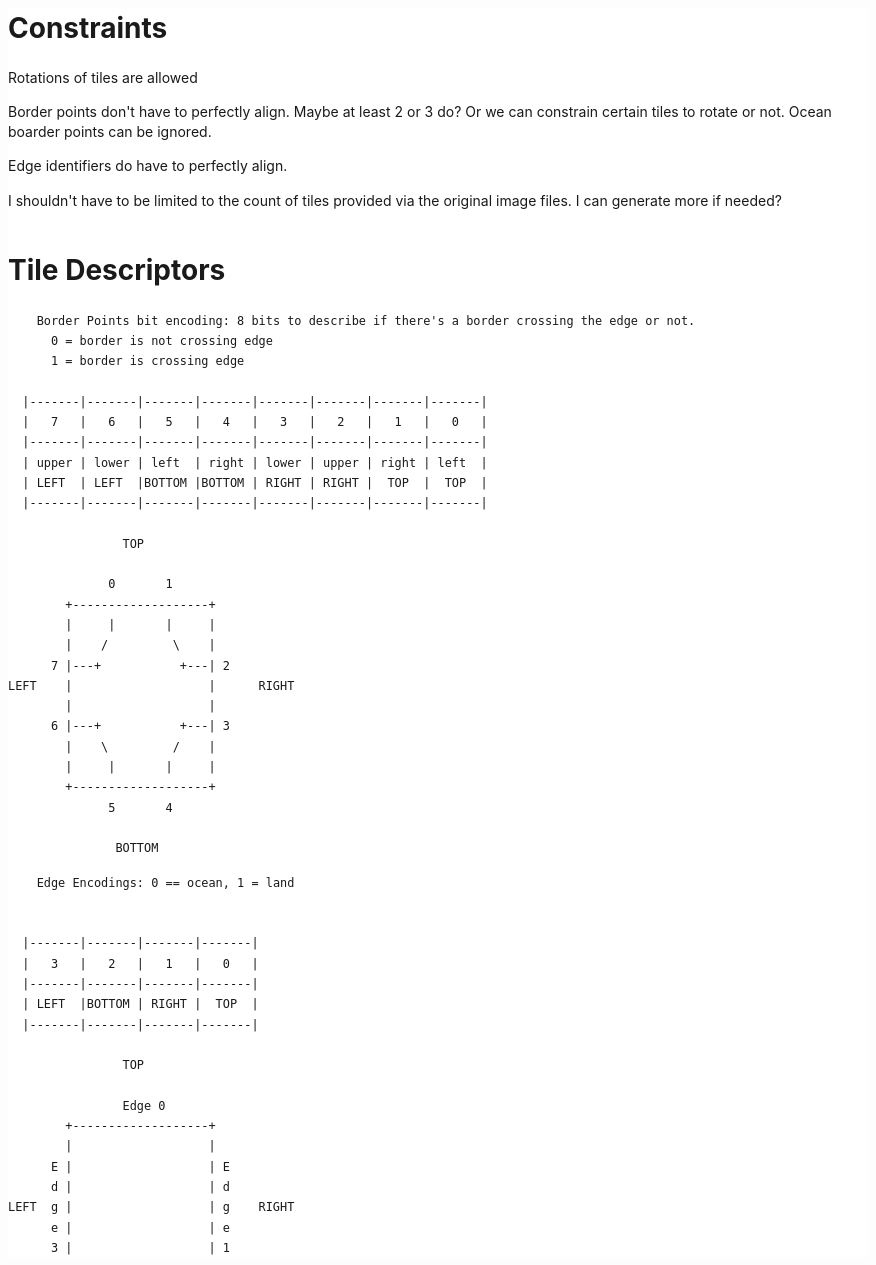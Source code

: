 # Constraints

Rotations of tiles are allowed

Border points don't have to perfectly align.  Maybe at least 2 or 3 do?  Or we can constrain certain tiles to rotate or not.  Ocean boarder points can be ignored.

Edge identifiers do have to perfectly align.

I shouldn't have to be limited to the count of tiles provided via the original image files.  I can generate more if needed?


# Tile Descriptors

```
    Border Points bit encoding: 8 bits to describe if there's a border crossing the edge or not.
      0 = border is not crossing edge
      1 = border is crossing edge

  |-------|-------|-------|-------|-------|-------|-------|-------|
  |   7   |   6   |   5   |   4   |   3   |   2   |   1   |   0   |
  |-------|-------|-------|-------|-------|-------|-------|-------|
  | upper | lower | left  | right | lower | upper | right | left  |
  | LEFT  | LEFT  |BOTTOM |BOTTOM | RIGHT | RIGHT |  TOP  |  TOP  |
  |-------|-------|-------|-------|-------|-------|-------|-------|

                TOP

              0       1
        +-------------------+
        |     |       |     |
        |    /         \    |
      7 |---+           +---| 2
LEFT    |                   |      RIGHT
        |                   |
      6 |---+           +---| 3
        |    \         /    |
        |     |       |     |
        +-------------------+
              5       4

               BOTTOM
```

```
    Edge Encodings: 0 == ocean, 1 = land


  |-------|-------|-------|-------|
  |   3   |   2   |   1   |   0   |
  |-------|-------|-------|-------|
  | LEFT  |BOTTOM | RIGHT |  TOP  |
  |-------|-------|-------|-------|

                TOP

                Edge 0
        +-------------------+
        |                   |
      E |                   | E
      d |                   | d
LEFT  g |                   | g    RIGHT
      e |                   | e
      3 |                   | 1
```